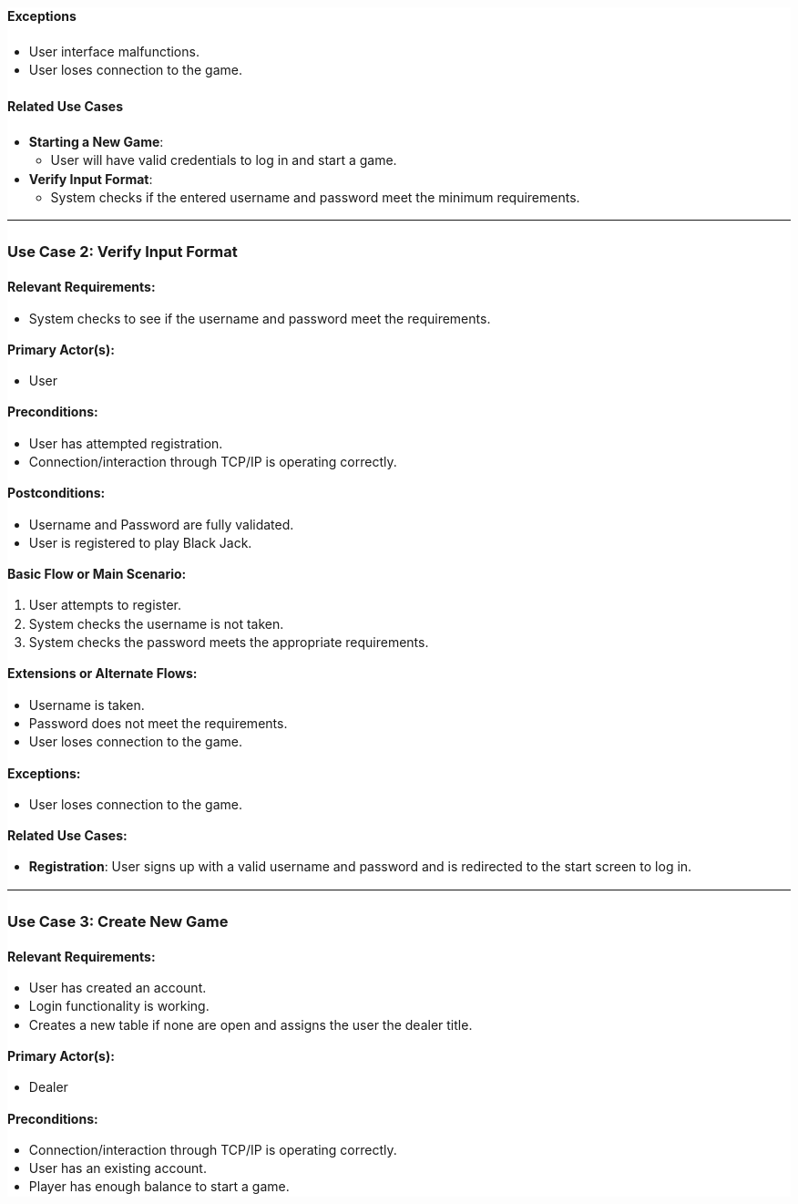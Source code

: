 #### Exceptions
- User interface malfunctions.
- User loses connection to the game.

#### Related Use Cases
- **Starting a New Game**:
  - User will have valid credentials to log in and start a game.
- **Verify Input Format**:
  - System checks if the entered username and password meet the minimum requirements.
---
### Use Case 2: Verify Input Format

**Relevant Requirements:**  
- System checks to see if the username and password meet the requirements.

**Primary Actor(s):**  
- User

**Preconditions:**  
- User has attempted registration.
- Connection/interaction through TCP/IP is operating correctly.

**Postconditions:**  
- Username and Password are fully validated.
- User is registered to play Black Jack.

**Basic Flow or Main Scenario:**  
1. User attempts to register.
2. System checks the username is not taken.
3. System checks the password meets the appropriate requirements.

**Extensions or Alternate Flows:**  
- Username is taken.
- Password does not meet the requirements.
- User loses connection to the game.

**Exceptions:**  
- User loses connection to the game.

**Related Use Cases:**  
- **Registration**: User signs up with a valid username and password and is redirected to the start screen to log in.
---
### Use Case 3: Create New Game

**Relevant Requirements:**  
- User has created an account.
- Login functionality is working.
- Creates a new table if none are open and assigns the user the dealer title.

**Primary Actor(s):**  
- Dealer

**Preconditions:**  
- Connection/interaction through TCP/IP is operating correctly.
- User has an existing account.
- Player has enough balance to start a game.
